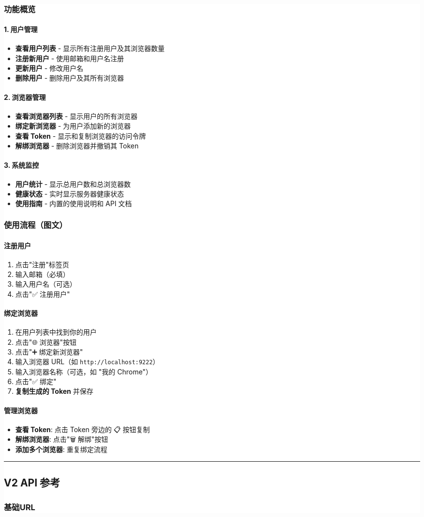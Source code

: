 ### 功能概览

#### 1. 用户管理

- **查看用户列表** - 显示所有注册用户及其浏览器数量
- **注册新用户** - 使用邮箱和用户名注册
- **更新用户** - 修改用户名
- **删除用户** - 删除用户及其所有浏览器

#### 2. 浏览器管理

- **查看浏览器列表** - 显示用户的所有浏览器
- **绑定新浏览器** - 为用户添加新的浏览器
- **查看 Token** - 显示和复制浏览器的访问令牌
- **解绑浏览器** - 删除浏览器并撤销其 Token

#### 3. 系统监控

- **用户统计** - 显示总用户数和总浏览器数
- **健康状态** - 实时显示服务器健康状态
- **使用指南** - 内置的使用说明和 API 文档

### 使用流程（图文）

#### 注册用户

1. 点击"注册"标签页
2. 输入邮箱（必填）
3. 输入用户名（可选）
4. 点击"✅ 注册用户"

#### 绑定浏览器

1. 在用户列表中找到你的用户
2. 点击"🌐 浏览器"按钮
3. 点击"➕ 绑定新浏览器"
4. 输入浏览器 URL（如 `http://localhost:9222`）
5. 输入浏览器名称（可选，如 "我的 Chrome"）
6. 点击"✅ 绑定"
7. **复制生成的 Token** 并保存

#### 管理浏览器

- **查看 Token**: 点击 Token 旁边的 📋 按钮复制
- **解绑浏览器**: 点击"🗑️ 解绑"按钮
- **添加多个浏览器**: 重复绑定流程

---

## V2 API 参考

### 基础URL
